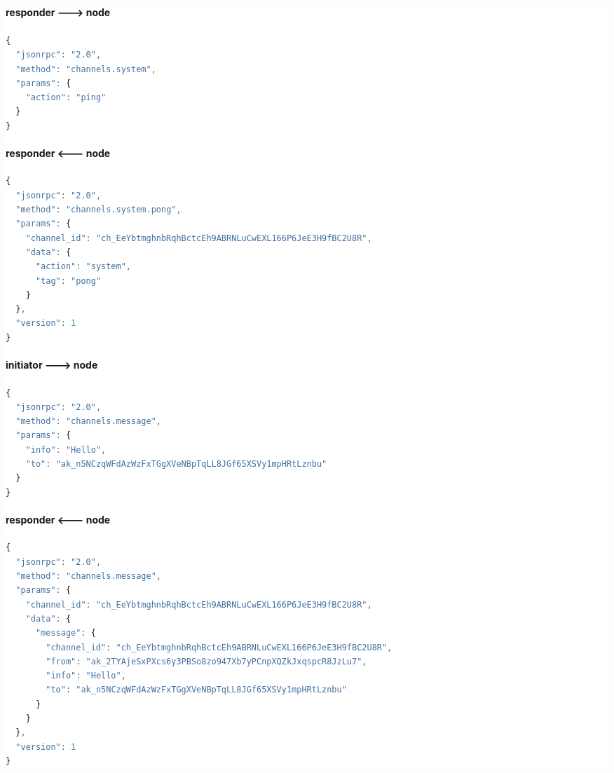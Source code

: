 ```javascript
```

#### responder ---> node
```javascript
{
  "jsonrpc": "2.0",
  "method": "channels.system",
  "params": {
    "action": "ping"
  }
}
```

#### responder <--- node
```javascript
{
  "jsonrpc": "2.0",
  "method": "channels.system.pong",
  "params": {
    "channel_id": "ch_EeYbtmghnbRqhBctcEh9ABRNLuCwEXL166P6JeE3H9fBC2U8R",
    "data": {
      "action": "system",
      "tag": "pong"
    }
  },
  "version": 1
}
```

#### initiator ---> node
```javascript
{
  "jsonrpc": "2.0",
  "method": "channels.message",
  "params": {
    "info": "Hello",
    "to": "ak_n5NCzqWFdAzWzFxTGgXVeNBpTqLL8JGf65XSVy1mpHRtLznbu"
  }
}
```

#### responder <--- node
```javascript
{
  "jsonrpc": "2.0",
  "method": "channels.message",
  "params": {
    "channel_id": "ch_EeYbtmghnbRqhBctcEh9ABRNLuCwEXL166P6JeE3H9fBC2U8R",
    "data": {
      "message": {
        "channel_id": "ch_EeYbtmghnbRqhBctcEh9ABRNLuCwEXL166P6JeE3H9fBC2U8R",
        "from": "ak_2TYAjeSxPXcs6y3PBSo8zo947Xb7yPCnpXQZkJxqspcR8JzLu7",
        "info": "Hello",
        "to": "ak_n5NCzqWFdAzWzFxTGgXVeNBpTqLL8JGf65XSVy1mpHRtLznbu"
      }
    }
  },
  "version": 1
}
```
